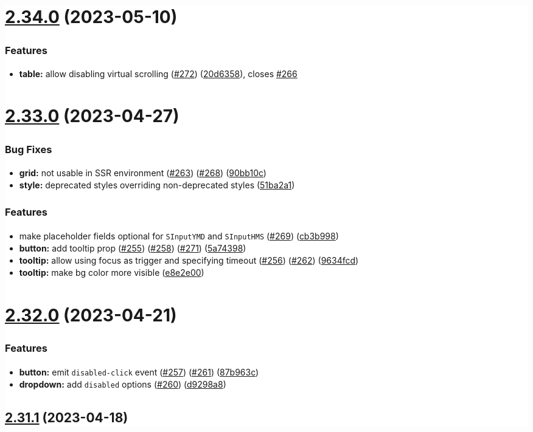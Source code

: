 # [2.34.0](https://github.com/globalbrain/sefirot/compare/v2.33.0...v2.34.0) (2023-05-10)

### Features

* **table:** allow disabling virtual scrolling ([#272](https://github.com/globalbrain/sefirot/issues/272)) ([20d6358](https://github.com/globalbrain/sefirot/commit/20d6358fd9db85d90dfcc4939a53d390f6ab8cf6)), closes [#266](https://github.com/globalbrain/sefirot/issues/266)

# [2.33.0](https://github.com/globalbrain/sefirot/compare/v2.32.0...v2.33.0) (2023-04-27)

### Bug Fixes

* **grid:** not usable in SSR environment ([#263](https://github.com/globalbrain/sefirot/issues/263)) ([#268](https://github.com/globalbrain/sefirot/issues/268)) ([90bb10c](https://github.com/globalbrain/sefirot/commit/90bb10ce6812b19ea5ebbc3aae9e977102ecc724))
* **style:** deprecated styles overriding non-deprecated styles ([51ba2a1](https://github.com/globalbrain/sefirot/commit/51ba2a1c7150e8d0b5feccdef583bfba8b212893))

### Features

* make placeholder fields optional for `SInputYMD` and `SInputHMS` ([#269](https://github.com/globalbrain/sefirot/issues/269)) ([cb3b998](https://github.com/globalbrain/sefirot/commit/cb3b998a4fb21012d0563b9b1c87f336dff5e7fb))
* **button:** add tooltip prop ([#255](https://github.com/globalbrain/sefirot/issues/255)) ([#258](https://github.com/globalbrain/sefirot/issues/258)) ([#271](https://github.com/globalbrain/sefirot/issues/271)) ([5a74398](https://github.com/globalbrain/sefirot/commit/5a74398d0947f614c7cb562c3e0eed6b87ae0da7))
* **tooltip:** allow using focus as trigger and specifying timeout ([#256](https://github.com/globalbrain/sefirot/issues/256)) ([#262](https://github.com/globalbrain/sefirot/issues/262)) ([9634fcd](https://github.com/globalbrain/sefirot/commit/9634fcd88874b13aa53be47784f3276e3af1c430))
* **tooltip:** make bg color more visible ([e8e2e00](https://github.com/globalbrain/sefirot/commit/e8e2e009cbca2703111b16616b175a4031db4d02))

# [2.32.0](https://github.com/globalbrain/sefirot/compare/v2.31.1...v2.32.0) (2023-04-21)

### Features

* **button:** emit `disabled-click` event ([#257](https://github.com/globalbrain/sefirot/issues/257)) ([#261](https://github.com/globalbrain/sefirot/issues/261)) ([87b963c](https://github.com/globalbrain/sefirot/commit/87b963cf8a866fbbd0c8a10a121a187b7a626fea))
* **dropdown:** add `disabled` options ([#260](https://github.com/globalbrain/sefirot/issues/260)) ([d9298a8](https://github.com/globalbrain/sefirot/commit/d9298a897ebdb8e7769ada47823ba0aaae0d9e59))

## [2.31.1](https://github.com/globalbrain/sefirot/compare/v2.31.0...v2.31.1) (2023-04-18)
